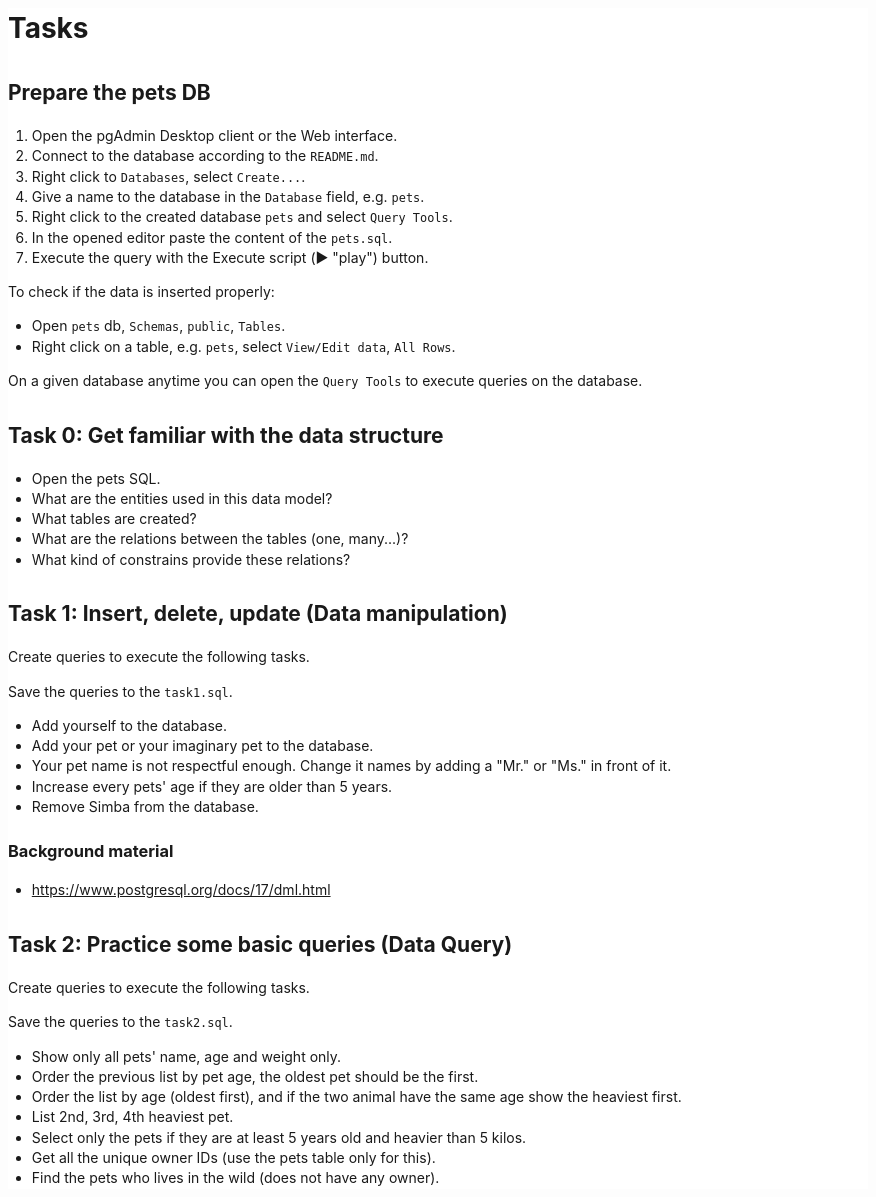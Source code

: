 # Tasks

## Prepare the pets DB

1. Open the pgAdmin Desktop client or the Web interface.
2. Connect to the database according to the `README.md`.
3. Right click to `Databases`, select `Create...`.
4. Give a name to the database in the `Database` field, e.g. `pets`.
5. Right click to the created database `pets` and select `Query Tools`.
6. In the opened editor paste the content of the `pets.sql`.
7. Execute the query with the Execute script (▶️ "play") button.

To check if the data is inserted properly:

- Open `pets` db, `Schemas`, `public`, `Tables`.
- Right click on a table, e.g. `pets`, select `View/Edit data`, `All Rows`.

On a given database anytime you can open the `Query Tools` to execute queries
on the database.

## Task 0: Get familiar with the data structure

- Open the pets SQL. 
- What are the entities used in this data model?
- What tables are created?
- What are the relations between the tables (one, many...)?
- What kind of constrains provide these relations?

## Task 1: Insert, delete, update (Data manipulation)

Create queries to execute the following tasks.

Save the queries to the `task1.sql`.

- Add yourself to the database.
- Add your pet or your imaginary pet to the database.
- Your pet name is not respectful enough. Change it names by adding a "Mr." or "Ms." in front of it.
- Increase every pets' age if they are older than 5 years.
- Remove Simba from the database.

### Background material

- https://www.postgresql.org/docs/17/dml.html

## Task 2: Practice some basic queries (Data Query)

Create queries to execute the following tasks.

Save the queries to the `task2.sql`.

- Show only all pets' name, age and weight only.
- Order the previous list by pet age, the oldest pet should be the first.
- Order the list by age (oldest first), and if the two animal have the same age show the heaviest first.
- List 2nd, 3rd, 4th heaviest pet.
- Select only the pets if they are at least 5 years old and heavier than 5 kilos.
- Get all the unique owner IDs (use the pets table only for this).
- Find the pets who lives in the wild (does not have any owner). 
